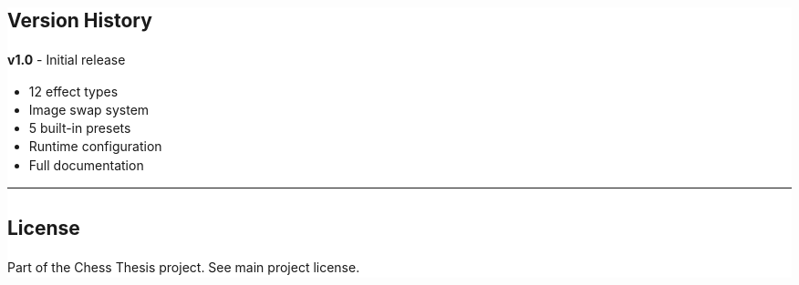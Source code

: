 ## Version History

**v1.0** - Initial release
- 12 effect types
- Image swap system
- 5 built-in presets
- Runtime configuration
- Full documentation

---

## License

Part of the Chess Thesis project. See main project license.
